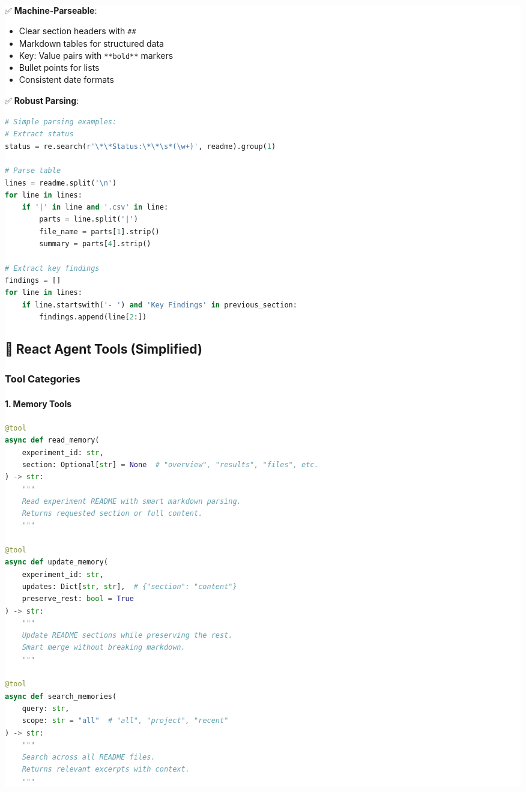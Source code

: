 ✅ **Machine-Parseable**:
- Clear section headers with `##`
- Markdown tables for structured data
- Key: Value pairs with `**bold**` markers
- Bullet points for lists
- Consistent date formats

✅ **Robust Parsing**:
```python
# Simple parsing examples:
# Extract status
status = re.search(r'\*\*Status:\*\*\s*(\w+)', readme).group(1)

# Parse table
lines = readme.split('\n')
for line in lines:
    if '|' in line and '.csv' in line:
        parts = line.split('|')
        file_name = parts[1].strip()
        summary = parts[4].strip()

# Extract key findings
findings = []
for line in lines:
    if line.startswith('- ') and 'Key Findings' in previous_section:
        findings.append(line[2:])
```

## 🤖 React Agent Tools (Simplified)

### Tool Categories

#### 1. Memory Tools
```python
@tool
async def read_memory(
    experiment_id: str,
    section: Optional[str] = None  # "overview", "results", "files", etc.
) -> str:
    """
    Read experiment README with smart markdown parsing.
    Returns requested section or full content.
    """
    
@tool
async def update_memory(
    experiment_id: str,
    updates: Dict[str, str],  # {"section": "content"}
    preserve_rest: bool = True
) -> str:
    """
    Update README sections while preserving the rest.
    Smart merge without breaking markdown.
    """

@tool
async def search_memories(
    query: str,
    scope: str = "all"  # "all", "project", "recent"
) -> str:
    """
    Search across all README files.
    Returns relevant excerpts with context.
    """
```